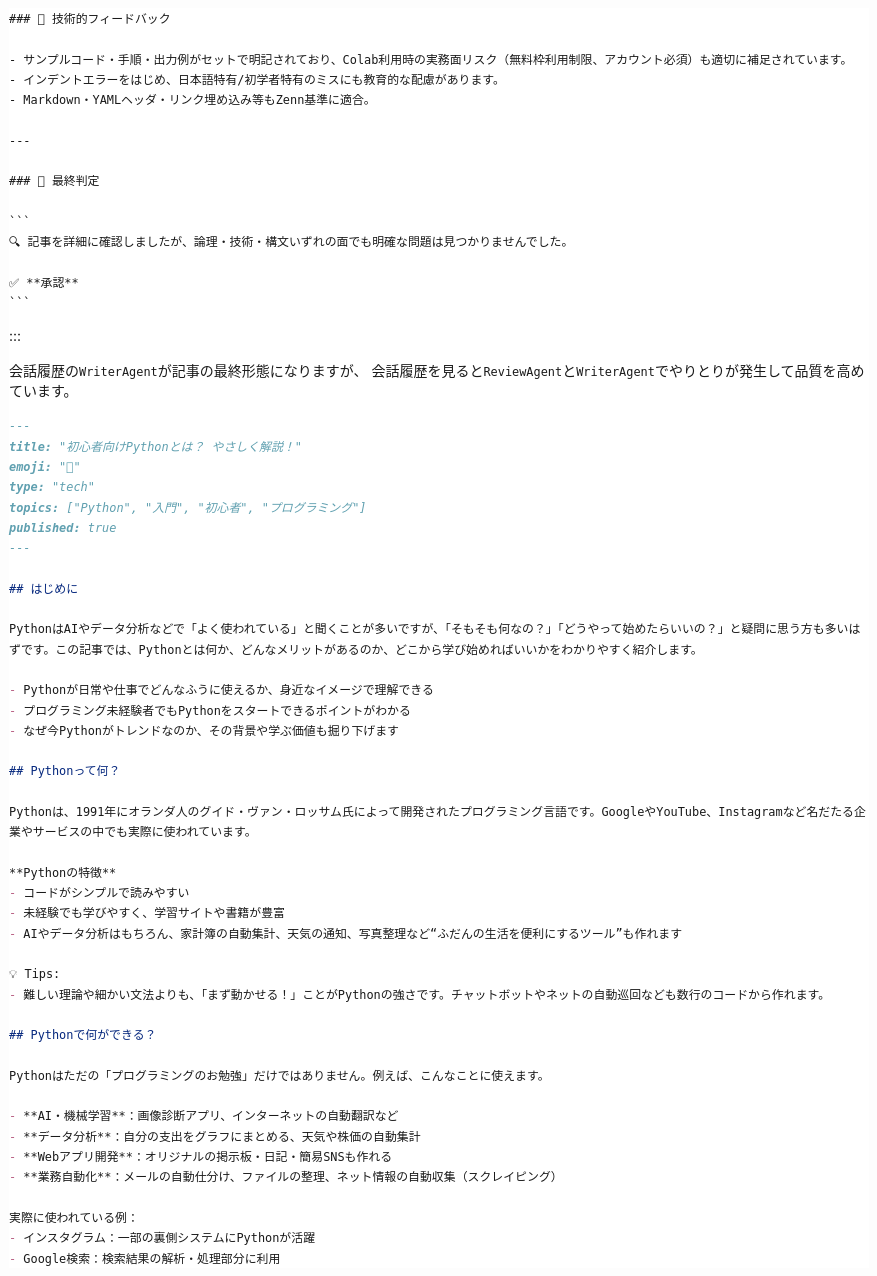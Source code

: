 ````txt
### 🔧 技術的フィードバック

- サンプルコード・手順・出力例がセットで明記されており、Colab利用時の実務面リスク（無料枠利用制限、アカウント必須）も適切に補足されています。
- インデントエラーをはじめ、日本語特有/初学者特有のミスにも教育的な配慮があります。
- Markdown・YAMLヘッダ・リンク埋め込み等もZenn基準に適合。

---

### 🏁 最終判定

```
🔍 記事を詳細に確認しましたが、論理・技術・構文いずれの面でも明確な問題は見つかりませんでした。

✅ **承認**
```
````

:::

会話履歴の`WriterAgent`が記事の最終形態になりますが、
会話履歴を見ると`ReviewAgent`と`WriterAgent`でやりとりが発生して品質を高めています。

````md
---
title: "初心者向けPythonとは？ やさしく解説！"
emoji: "🐍"
type: "tech"
topics: ["Python", "入門", "初心者", "プログラミング"]
published: true
---

## はじめに

PythonはAIやデータ分析などで「よく使われている」と聞くことが多いですが、「そもそも何なの？」「どうやって始めたらいいの？」と疑問に思う方も多いはずです。この記事では、Pythonとは何か、どんなメリットがあるのか、どこから学び始めればいいかをわかりやすく紹介します。

- Pythonが日常や仕事でどんなふうに使えるか、身近なイメージで理解できる
- プログラミング未経験者でもPythonをスタートできるポイントがわかる
- なぜ今Pythonがトレンドなのか、その背景や学ぶ価値も掘り下げます

## Pythonって何？

Pythonは、1991年にオランダ人のグイド・ヴァン・ロッサム氏によって開発されたプログラミング言語です。GoogleやYouTube、Instagramなど名だたる企業やサービスの中でも実際に使われています。

**Pythonの特徴**
- コードがシンプルで読みやすい
- 未経験でも学びやすく、学習サイトや書籍が豊富
- AIやデータ分析はもちろん、家計簿の自動集計、天気の通知、写真整理など“ふだんの生活を便利にするツール”も作れます

💡 Tips:
- 難しい理論や細かい文法よりも、「まず動かせる！」ことがPythonの強さです。チャットボットやネットの自動巡回なども数行のコードから作れます。

## Pythonで何ができる？

Pythonはただの「プログラミングのお勉強」だけではありません。例えば、こんなことに使えます。

- **AI・機械学習**：画像診断アプリ、インターネットの自動翻訳など
- **データ分析**：自分の支出をグラフにまとめる、天気や株価の自動集計
- **Webアプリ開発**：オリジナルの掲示板・日記・簡易SNSも作れる
- **業務自動化**：メールの自動仕分け、ファイルの整理、ネット情報の自動収集（スクレイピング）

実際に使われている例：
- インスタグラム：一部の裏側システムにPythonが活躍
- Google検索：検索結果の解析・処理部分に利用
````